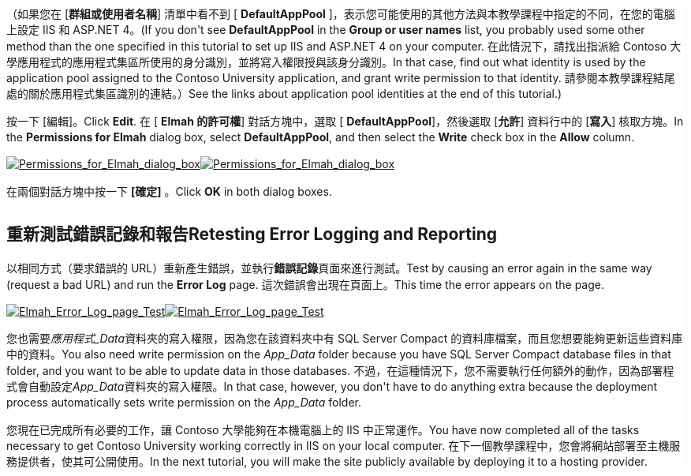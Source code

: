 <span data-ttu-id="b1e24-137">（如果您在 [**群組或使用者名稱**] 清單中看不到 [ **DefaultAppPool** ]，表示您可能使用的其他方法與本教學課程中指定的不同，在您的電腦上設定 IIS 和 ASP.NET 4。</span><span class="sxs-lookup"><span data-stu-id="b1e24-137">(If you don't see **DefaultAppPool** in the **Group or user names** list, you probably used some other method than the one specified in this tutorial to set up IIS and ASP.NET 4 on your computer.</span></span> <span data-ttu-id="b1e24-138">在此情況下，請找出指派給 Contoso 大學應用程式的應用程式集區所使用的身分識別，並將寫入權限授與該身分識別。</span><span class="sxs-lookup"><span data-stu-id="b1e24-138">In that case, find out what identity is used by the application pool assigned to the Contoso University application, and grant write permission to that identity.</span></span> <span data-ttu-id="b1e24-139">請參閱本教學課程結尾處的關於應用程式集區識別的連結。）</span><span class="sxs-lookup"><span data-stu-id="b1e24-139">See the links about application pool identities at the end of this tutorial.)</span></span>

<span data-ttu-id="b1e24-140">按一下 [編輯]。</span><span class="sxs-lookup"><span data-stu-id="b1e24-140">Click **Edit**.</span></span> <span data-ttu-id="b1e24-141">在 [ **Elmah 的許可權**] 對話方塊中，選取 [ **DefaultAppPool**]，然後選取 [**允許**] 資料行中的 [**寫入**] 核取方塊。</span><span class="sxs-lookup"><span data-stu-id="b1e24-141">In the **Permissions for Elmah** dialog box, select **DefaultAppPool**, and then select the **Write** check box in the **Allow** column.</span></span>

<span data-ttu-id="b1e24-142">[![Permissions_for_Elmah_dialog_box](deployment-to-a-hosting-provider-setting-folder-permissions-6-of-12/_static/image8.png)](deployment-to-a-hosting-provider-setting-folder-permissions-6-of-12/_static/image7.png)</span><span class="sxs-lookup"><span data-stu-id="b1e24-142">[![Permissions_for_Elmah_dialog_box](deployment-to-a-hosting-provider-setting-folder-permissions-6-of-12/_static/image8.png)](deployment-to-a-hosting-provider-setting-folder-permissions-6-of-12/_static/image7.png)</span></span>

<span data-ttu-id="b1e24-143">在兩個對話方塊中按一下 **[確定]** 。</span><span class="sxs-lookup"><span data-stu-id="b1e24-143">Click **OK** in both dialog boxes.</span></span>

## <a name="retesting-error-logging-and-reporting"></a><span data-ttu-id="b1e24-144">重新測試錯誤記錄和報告</span><span class="sxs-lookup"><span data-stu-id="b1e24-144">Retesting Error Logging and Reporting</span></span>

<span data-ttu-id="b1e24-145">以相同方式（要求錯誤的 URL）重新產生錯誤，並執行**錯誤記錄**頁面來進行測試。</span><span class="sxs-lookup"><span data-stu-id="b1e24-145">Test by causing an error again in the same way (request a bad URL) and run the **Error Log** page.</span></span> <span data-ttu-id="b1e24-146">這次錯誤會出現在頁面上。</span><span class="sxs-lookup"><span data-stu-id="b1e24-146">This time the error appears on the page.</span></span>

<span data-ttu-id="b1e24-147">[![Elmah_Error_Log_page_Test](deployment-to-a-hosting-provider-setting-folder-permissions-6-of-12/_static/image10.png)](deployment-to-a-hosting-provider-setting-folder-permissions-6-of-12/_static/image9.png)</span><span class="sxs-lookup"><span data-stu-id="b1e24-147">[![Elmah_Error_Log_page_Test](deployment-to-a-hosting-provider-setting-folder-permissions-6-of-12/_static/image10.png)](deployment-to-a-hosting-provider-setting-folder-permissions-6-of-12/_static/image9.png)</span></span>

<span data-ttu-id="b1e24-148">您也需要*應用程式\_Data*資料夾的寫入權限，因為您在該資料夾中有 SQL Server Compact 的資料庫檔案，而且您想要能夠更新這些資料庫中的資料。</span><span class="sxs-lookup"><span data-stu-id="b1e24-148">You also need write permission on the *App\_Data* folder because you have SQL Server Compact database files in that folder, and you want to be able to update data in those databases.</span></span> <span data-ttu-id="b1e24-149">不過，在這種情況下，您不需要執行任何額外的動作，因為部署程式會自動設定*App\_Data*資料夾的寫入權限。</span><span class="sxs-lookup"><span data-stu-id="b1e24-149">In that case, however, you don't have to do anything extra because the deployment process automatically sets write permission on the *App\_Data* folder.</span></span>

<span data-ttu-id="b1e24-150">您現在已完成所有必要的工作，讓 Contoso 大學能夠在本機電腦上的 IIS 中正常運作。</span><span class="sxs-lookup"><span data-stu-id="b1e24-150">You have now completed all of the tasks necessary to get Contoso University working correctly in IIS on your local computer.</span></span> <span data-ttu-id="b1e24-151">在下一個教學課程中，您會將網站部署至主機服務提供者，使其可公開使用。</span><span class="sxs-lookup"><span data-stu-id="b1e24-151">In the next tutorial, you will make the site publicly available by deploying it to a hosting provider.</span></span>
